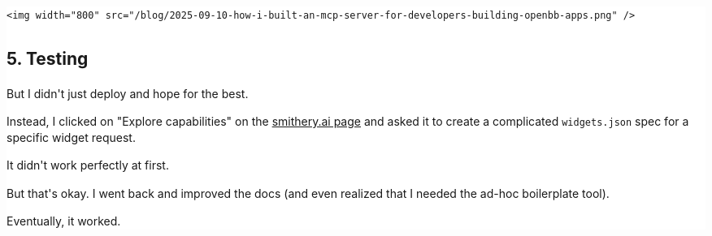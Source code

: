     <img width="800" src="/blog/2025-09-10-how-i-built-an-mcp-server-for-developers-building-openbb-apps.png" />
</p>

## 5. Testing

But I didn't just deploy and hope for the best.

Instead, I clicked on "Explore capabilities" on the [smithery.ai page](https://smithery.ai/server/@DidierRLopes/openbb-docs-mcp) and asked it to create a complicated `widgets.json` spec for a specific widget request.

It didn't work perfectly at first.

But that's okay. I went back and improved the docs (and even realized that I needed the ad-hoc boilerplate tool).

Eventually, it worked.

<p align="center">